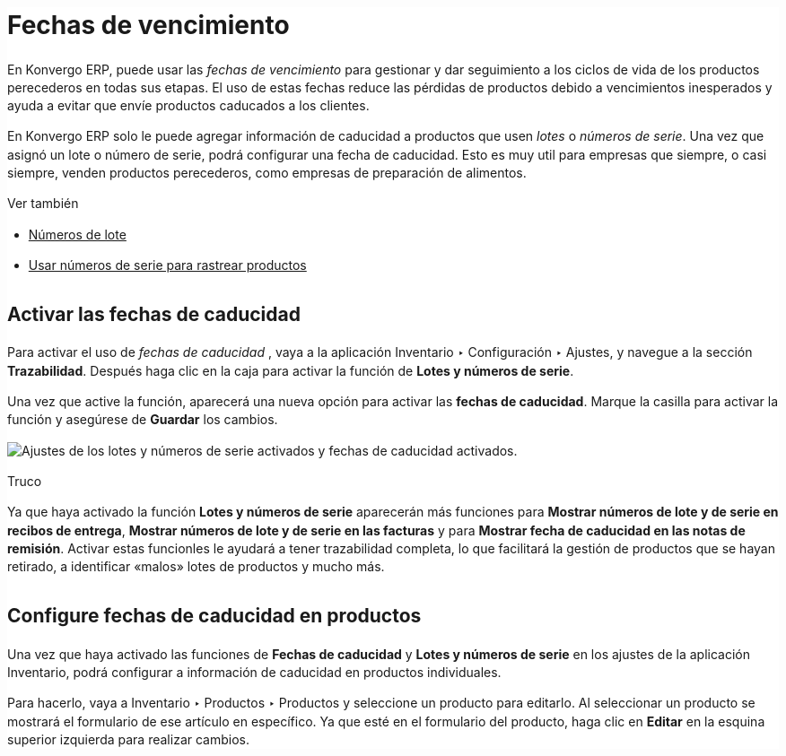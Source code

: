 # Fechas de vencimiento

En Konvergo ERP, puede usar las _fechas de vencimiento_ para gestionar y dar
seguimiento a los ciclos de vida de los productos perecederos en todas sus
etapas. El uso de estas fechas reduce las pérdidas de productos debido a
vencimientos inesperados y ayuda a evitar que envíe productos caducados a los
clientes.

En Konvergo ERP solo le puede agregar información de caducidad a productos que usen
_lotes_ o _números de serie_. Una vez que asignó un lote o número de serie,
podrá configurar una fecha de caducidad. Esto es muy util para empresas que
siempre, o casi siempre, venden productos perecederos, como empresas de
preparación de alimentos.

<div class="alert alert-secondary">
<p class="alert-title">
Ver también</p><ul>
<li><p><a href="lots">Números de lote</a></p></li>
<li><p><a href="serial_numbers">Usar números de serie para rastrear productos</a></p></li>
</ul>
</div>

## Activar las fechas de caducidad

Para activar el uso de _fechas de caducidad_ , vaya a la aplicación Inventario
‣ Configuración ‣ Ajustes, y navegue a la sección **Trazabilidad**. Después
haga clic en la caja para activar la función de **Lotes y números de serie**.

Una vez que active la función, aparecerá una nueva opción para activar las
**fechas de caducidad**. Marque la casilla para activar la función y asegúrese
de **Guardar** los cambios.

![Ajustes de los lotes y números de serie activados y fechas de caducidad
activados.](../../../../../_images/expiration-dates-enabled-settings.png)
<div class="alert alert-info">
<p class="alert-title">
Truco</p><p>Ya que haya activado la función <b>Lotes y números de serie</b> aparecerán más funciones para <b>Mostrar números de lote y de serie en recibos de entrega</b>, <b>Mostrar números de lote y de serie en las facturas</b> y para <b>Mostrar fecha de caducidad en las notas de remisión</b>. Activar estas funcionles le ayudará a tener trazabilidad completa, lo que facilitará la gestión de productos que se hayan retirado, a identificar «malos» lotes de productos y mucho más.</p>
</div>

## Configure fechas de caducidad en productos

Una vez que haya activado las funciones de **Fechas de caducidad** y **Lotes y
números de serie** en los ajustes de la aplicación Inventario, podrá
configurar a información de caducidad en productos individuales.

Para hacerlo, vaya a Inventario ‣ Productos ‣ Productos y seleccione un
producto para editarlo. Al seleccionar un producto se mostrará el formulario
de ese artículo en específico. Ya que esté en el formulario del producto, haga
clic en **Editar** en la esquina superior izquierda para realizar cambios.
